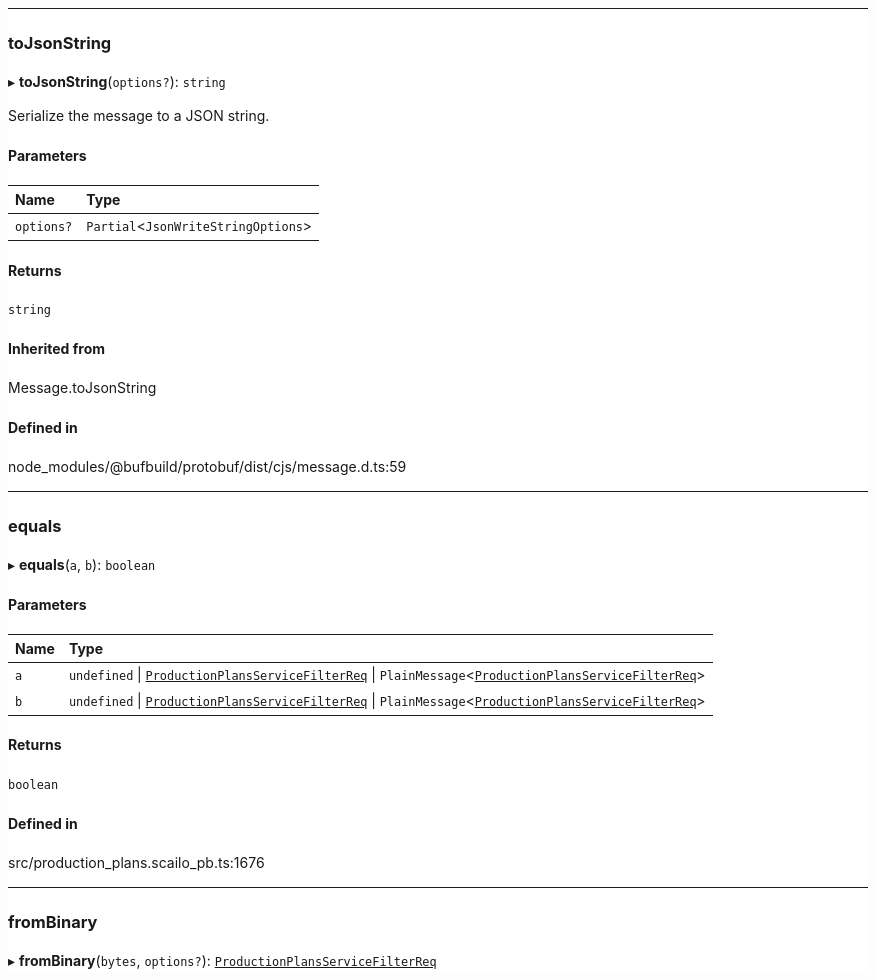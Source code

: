 ___

### toJsonString

▸ **toJsonString**(`options?`): `string`

Serialize the message to a JSON string.

#### Parameters

| Name | Type |
| :------ | :------ |
| `options?` | `Partial`\<`JsonWriteStringOptions`\> |

#### Returns

`string`

#### Inherited from

Message.toJsonString

#### Defined in

node_modules/@bufbuild/protobuf/dist/cjs/message.d.ts:59

___

### equals

▸ **equals**(`a`, `b`): `boolean`

#### Parameters

| Name | Type |
| :------ | :------ |
| `a` | `undefined` \| [`ProductionPlansServiceFilterReq`](ProductionPlansServiceFilterReq.md) \| `PlainMessage`\<[`ProductionPlansServiceFilterReq`](ProductionPlansServiceFilterReq.md)\> |
| `b` | `undefined` \| [`ProductionPlansServiceFilterReq`](ProductionPlansServiceFilterReq.md) \| `PlainMessage`\<[`ProductionPlansServiceFilterReq`](ProductionPlansServiceFilterReq.md)\> |

#### Returns

`boolean`

#### Defined in

src/production_plans.scailo_pb.ts:1676

___

### fromBinary

▸ **fromBinary**(`bytes`, `options?`): [`ProductionPlansServiceFilterReq`](ProductionPlansServiceFilterReq.md)
